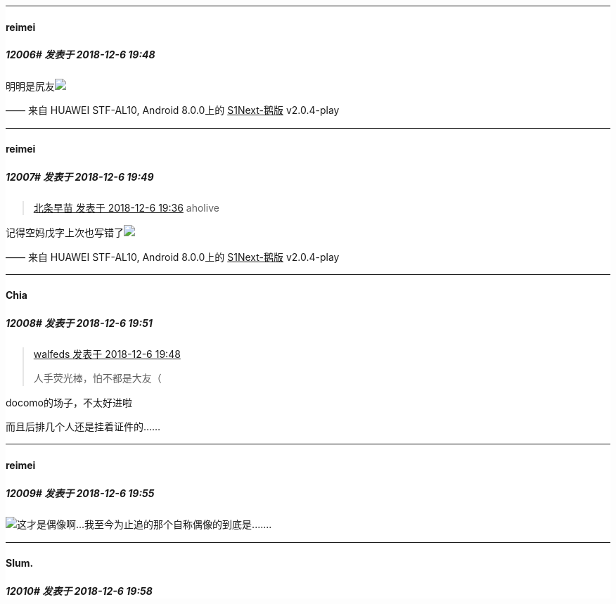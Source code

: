 
*****

####  reimei  
##### 12006#       发表于 2018-12-6 19:48


明明是尻友<img src="https://static.saraba1st.com/image/smiley/face2017/068.png" referrerpolicy="no-referrer">

—— 来自 HUAWEI STF-AL10, Android 8.0.0上的 [S1Next-鹅版](https://github.com/ykrank/S1-Next/releases) v2.0.4-play


*****

####  reimei  
##### 12007#       发表于 2018-12-6 19:49


<blockquote><a href="httphttps://bbs.saraba1st.com/2b/forum.php?mod=redirect&amp;goto=findpost&amp;pid=41853759&amp;ptid=1749659" target="_blank">北条早苗 发表于 2018-12-6 19:36</a>
aholive</blockquote>
记得空妈戊字上次也写错了<img src="https://static.saraba1st.com/image/smiley/face2017/068.png" referrerpolicy="no-referrer">

—— 来自 HUAWEI STF-AL10, Android 8.0.0上的 [S1Next-鹅版](https://github.com/ykrank/S1-Next/releases) v2.0.4-play


*****

####  Chia  
##### 12008#       发表于 2018-12-6 19:51


<blockquote><a href="httphttps://bbs.saraba1st.com/2b/forum.php?mod=redirect&amp;goto=findpost&amp;pid=41853854&amp;ptid=1749659" target="_blank">walfeds 发表于 2018-12-6 19:48</a>

人手荧光棒，怕不都是大友（</blockquote>
docomo的场子，不太好进啦

而且后排几个人还是挂着证件的……


*****

####  reimei  
##### 12009#       发表于 2018-12-6 19:55


<img src="https://static.saraba1st.com/image/smiley/face2017/186.png" referrerpolicy="no-referrer">这才是偶像啊...我至今为止追的那个自称偶像的到底是.......


*****

####  Slum.  
##### 12010#       发表于 2018-12-6 19:58
